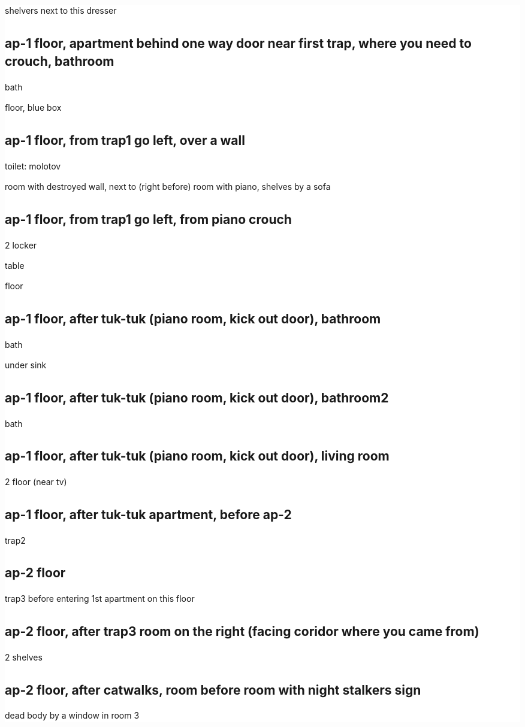 shelvers next to this dresser

## ap-1 floor, apartment behind one way door near first trap, where you need to crouch, bathroom
bath

floor, blue box

## ap-1 floor, from trap1 go left, over a wall
toilet: molotov

room with destroyed wall, next to (right before) room with piano, shelves by a sofa

## ap-1 floor, from trap1 go left, from piano crouch
2 locker

table

floor

## ap-1 floor, after tuk-tuk (piano room, kick out door), bathroom
bath

under sink

## ap-1 floor, after tuk-tuk (piano room, kick out door), bathroom2
bath

## ap-1 floor, after tuk-tuk (piano room, kick out door), living room
2 floor (near tv)

## ap-1 floor, after tuk-tuk apartment, before ap-2
trap2

## ap-2 floor
trap3 before entering 1st apartment on this floor

## ap-2 floor, after trap3 room on the right (facing coridor where you came from)
2 shelves

## ap-2 floor, after catwalks, room before room with night stalkers sign
dead body by a window in room 3
